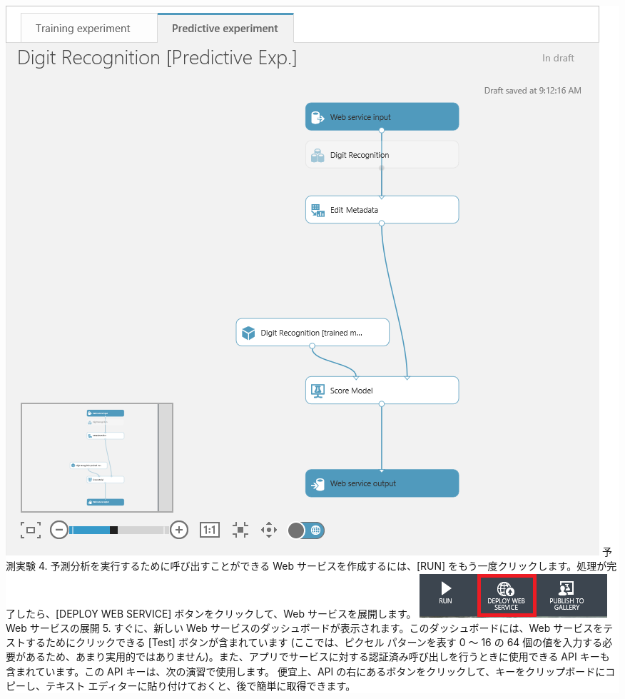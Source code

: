 ![38](https://github.com/yojiroo/MLHOL/blob/master/Azure%20Machine%20Learning(Node.js)/MLHOL_nodejs_img/38.png)
予測実験
4.	予測分析を実行するために呼び出すことができる Web サービスを作成するには、[RUN] をもう一度クリックします。処理が完了したら、[DEPLOY WEB SERVICE] ボタンをクリックして、Web サービスを展開します。
![39](https://github.com/yojiroo/MLHOL/blob/master/Azure%20Machine%20Learning(Node.js)/MLHOL_nodejs_img/39.png)
Web サービスの展開
5.	すぐに、新しい Web サービスのダッシュボードが表示されます。このダッシュボードには、Web サービスをテストするためにクリックできる [Test] ボタンが含まれています (ここでは、ピクセル パターンを表す 0 ～ 16 の 64 個の値を入力する必要があるため、あまり実用的ではありません)。また、アプリでサービスに対する認証済み呼び出しを行うときに使用できる API キーも含まれています。この API キーは、次の演習で使用します。
便宜上、API の右にあるボタンをクリックして、キーをクリップボードにコピーし、テキスト エディターに貼り付けておくと、後で簡単に取得できます。